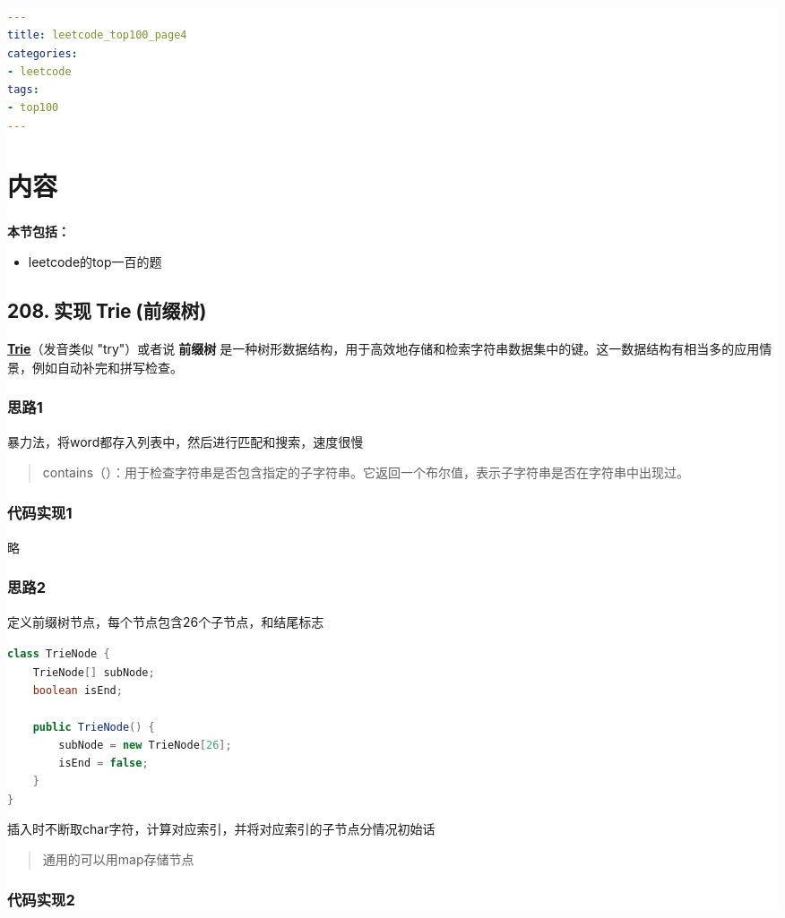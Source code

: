 ```yaml
---
title: leetcode_top100_page4
categories:
- leetcode
tags:
- top100
---
```

<meta name="referrer" content="no-referrer"/>

# 内容

**本节包括：**

- leetcode的top一百的题



## 208. 实现 Trie (前缀树)

**[Trie](https://baike.baidu.com/item/字典树/9825209?fr=aladdin)**（发音类似 "try"）或者说 **前缀树** 是一种树形数据结构，用于高效地存储和检索字符串数据集中的键。这一数据结构有相当多的应用情景，例如自动补完和拼写检查。

### 思路1

暴力法，将word都存入列表中，然后进行匹配和搜索，速度很慢

> contains（）：用于检查字符串是否包含指定的子字符串。它返回一个布尔值，表示子字符串是否在字符串中出现过。

### 代码实现1

略

### 思路2

定义前缀树节点，每个节点包含26个子节点，和结尾标志

~~~java
class TrieNode {
    TrieNode[] subNode;
    boolean isEnd;

    public TrieNode() {
        subNode = new TrieNode[26];
        isEnd = false;
    }
}
~~~

插入时不断取char字符，计算对应索引，并将对应索引的子节点分情况初始话

> 通用的可以用map存储节点

### 代码实现2
